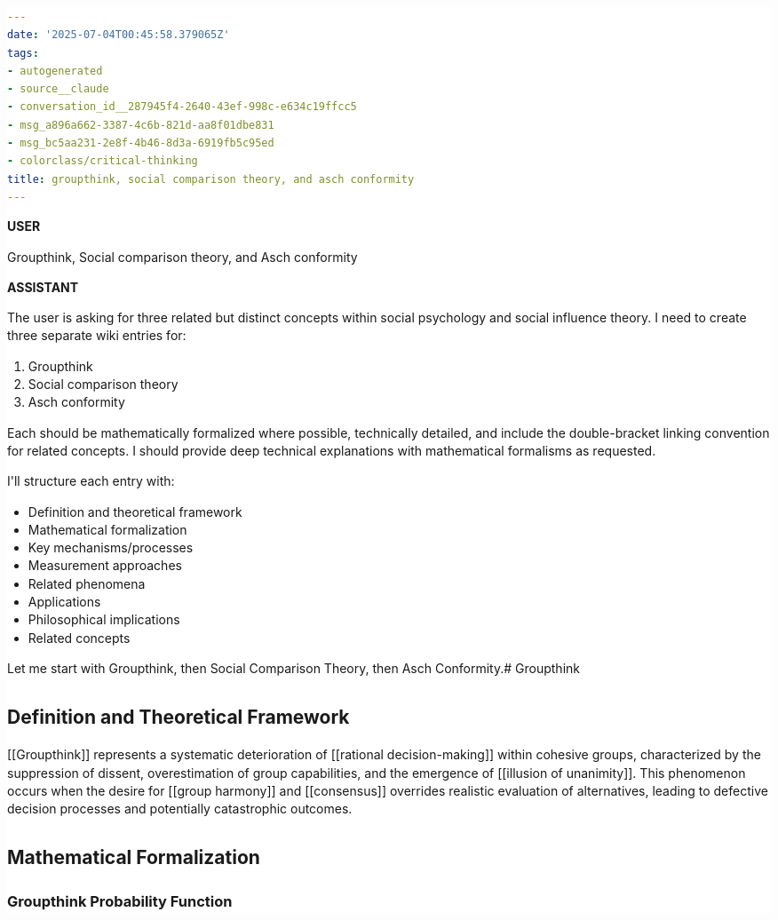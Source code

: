 ```yaml
---
date: '2025-07-04T00:45:58.379065Z'
tags:
- autogenerated
- source__claude
- conversation_id__287945f4-2640-43ef-998c-e634c19ffcc5
- msg_a896a662-3387-4c6b-821d-aa8f01dbe831
- msg_bc5aa231-2e8f-4b46-8d3a-6919fb5c95ed
- colorclass/critical-thinking
title: groupthink, social comparison theory, and asch conformity
---
```


**USER**

Groupthink, Social comparison theory, and Asch conformity


**ASSISTANT**

The user is asking for three related but distinct concepts within social psychology and social influence theory. I need to create three separate wiki entries for:

1. Groupthink
2. Social comparison theory  
3. Asch conformity

Each should be mathematically formalized where possible, technically detailed, and include the double-bracket linking convention for related concepts. I should provide deep technical explanations with mathematical formalisms as requested.

I'll structure each entry with:
- Definition and theoretical framework
- Mathematical formalization
- Key mechanisms/processes
- Measurement approaches
- Related phenomena
- Applications
- Philosophical implications
- Related concepts

Let me start with Groupthink, then Social Comparison Theory, then Asch Conformity.# Groupthink

## Definition and Theoretical Framework

[[Groupthink]] represents a systematic deterioration of [[rational decision-making]] within cohesive groups, characterized by the suppression of dissent, overestimation of group capabilities, and the emergence of [[illusion of unanimity]]. This phenomenon occurs when the desire for [[group harmony]] and [[consensus]] overrides realistic evaluation of alternatives, leading to defective decision processes and potentially catastrophic outcomes.

## Mathematical Formalization

### Groupthink Probability Function
